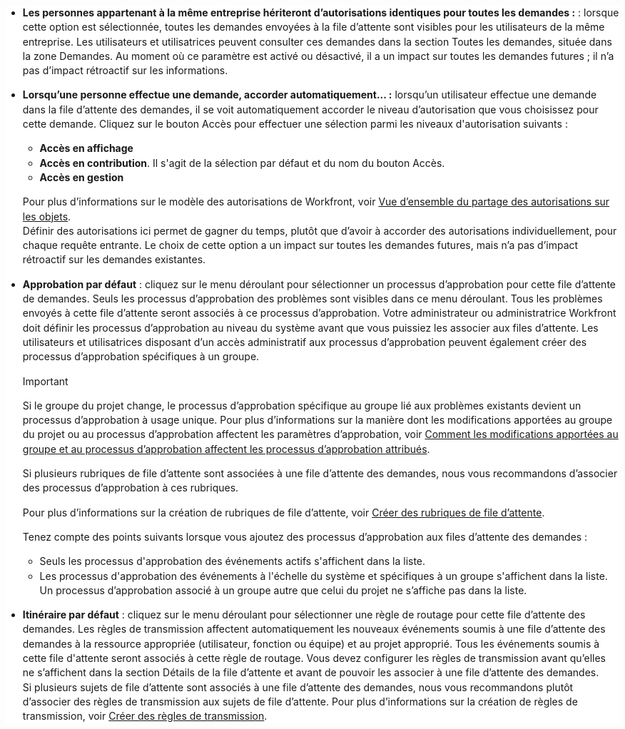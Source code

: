    * **Les personnes appartenant à la même entreprise hériteront d’autorisations identiques pour toutes les demandes :** : lorsque cette option est sélectionnée, toutes les demandes envoyées à la file d’attente sont visibles pour les utilisateurs de la même entreprise. Les utilisateurs et utilisatrices peuvent consulter ces demandes dans la section Toutes les demandes, située dans la zone Demandes. Au moment où ce paramètre est activé ou désactivé, il a un impact sur toutes les demandes futures ; il n’a pas d’impact rétroactif sur les informations.
   * **Lorsqu’une personne effectue une demande, accorder automatiquement... :** lorsqu’un utilisateur effectue une demande dans la file d’attente des demandes, il se voit automatiquement accorder le niveau d’autorisation que vous choisissez pour cette demande. Cliquez sur le bouton Accès pour effectuer une sélection parmi les niveaux d&#39;autorisation suivants :

      * **Accès en affichage**
      * **Accès en contribution**. Il s&#39;agit de la sélection par défaut et du nom du bouton Accès.
      * **Accès en gestion**

     Pour plus d’informations sur le modèle des autorisations de Workfront, voir [Vue d’ensemble du partage des autorisations sur les objets](../../../workfront-basics/grant-and-request-access-to-objects/sharing-permissions-on-objects-overview.md).\
     Définir des autorisations ici permet de gagner du temps, plutôt que d’avoir à accorder des autorisations individuellement, pour chaque requête entrante. Le choix de cette option a un impact sur toutes les demandes futures, mais n’a pas d’impact rétroactif sur les demandes existantes.

   * **Approbation par défaut** : cliquez sur le menu déroulant pour sélectionner un processus d’approbation pour cette file d’attente de demandes. Seuls les processus d’approbation des problèmes sont visibles dans ce menu déroulant. Tous les problèmes envoyés à cette file d’attente seront associés à ce processus d’approbation. Votre administrateur ou administratrice Workfront doit définir les processus d’approbation au niveau du système avant que vous puissiez les associer aux files d’attente. Les utilisateurs et utilisatrices disposant d’un accès administratif aux processus d’approbation peuvent également créer des processus d’approbation spécifiques à un groupe.

     >[!IMPORTANT]
     >
     >Si le groupe du projet change, le processus d’approbation spécifique au groupe lié aux problèmes existants devient un processus d’approbation à usage unique. Pour plus d’informations sur la manière dont les modifications apportées au groupe du projet ou au processus d’approbation affectent les paramètres d’approbation, voir [Comment les modifications apportées au groupe et au processus d’approbation affectent les processus d’approbation attribués](../../../administration-and-setup/customize-workfront/configure-approval-milestone-processes/how-changes-affect-group-approvals.md).

     Si plusieurs rubriques de file d’attente sont associées à une file d’attente des demandes, nous vous recommandons d’associer des processus d’approbation à ces rubriques.

     Pour plus d’informations sur la création de rubriques de file d’attente, voir [Créer des rubriques de file d’attente](../../../manage-work/requests/create-and-manage-request-queues/create-queue-topics.md).

     Tenez compte des points suivants lorsque vous ajoutez des processus d’approbation aux files d’attente des demandes :

      * Seuls les processus d&#39;approbation des événements actifs s&#39;affichent dans la liste.
      * Les processus d&#39;approbation des événements à l&#39;échelle du système et spécifiques à un groupe s&#39;affichent dans la liste. Un processus d’approbation associé à un groupe autre que celui du projet ne s’affiche pas dans la liste.

   * **Itinéraire par défaut** : cliquez sur le menu déroulant pour sélectionner une règle de routage pour cette file d’attente des demandes. Les règles de transmission affectent automatiquement les nouveaux événements soumis à une file d’attente des demandes à la ressource appropriée (utilisateur, fonction ou équipe) et au projet approprié. Tous les événements soumis à cette file d&#39;attente seront associés à cette règle de routage. Vous devez configurer les règles de transmission avant qu’elles ne s’affichent dans la section Détails de la file d’attente et avant de pouvoir les associer à une file d’attente des demandes.\
     Si plusieurs sujets de file d’attente sont associés à une file d’attente des demandes, nous vous recommandons plutôt d’associer des règles de transmission aux sujets de file d’attente. Pour plus d’informations sur la création de règles de transmission, voir [Créer des règles de transmission](../../../manage-work/requests/create-and-manage-request-queues/create-routing-rules.md).
